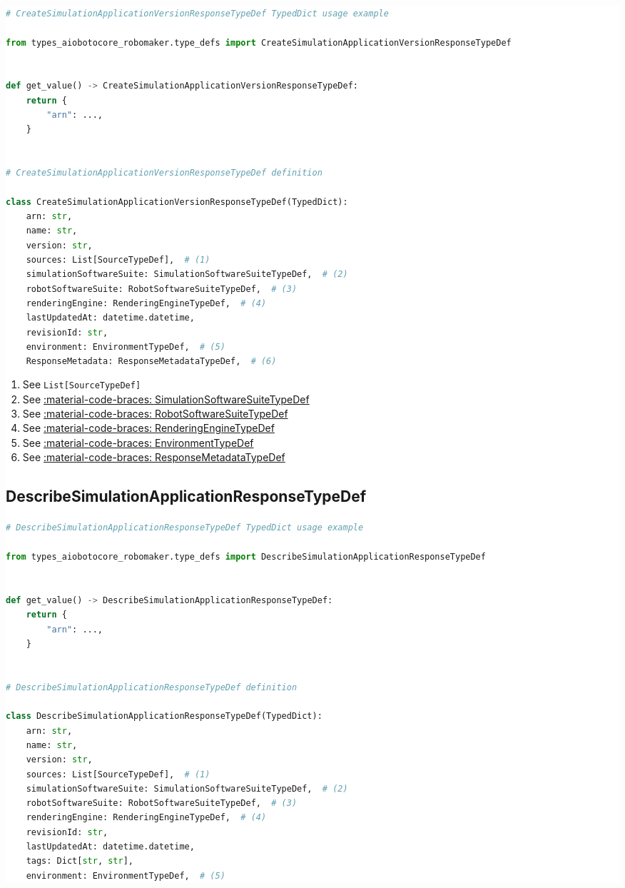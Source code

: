 ```python
# CreateSimulationApplicationVersionResponseTypeDef TypedDict usage example

from types_aiobotocore_robomaker.type_defs import CreateSimulationApplicationVersionResponseTypeDef


def get_value() -> CreateSimulationApplicationVersionResponseTypeDef:
    return {
        "arn": ...,
    }


# CreateSimulationApplicationVersionResponseTypeDef definition

class CreateSimulationApplicationVersionResponseTypeDef(TypedDict):
    arn: str,
    name: str,
    version: str,
    sources: List[SourceTypeDef],  # (1)
    simulationSoftwareSuite: SimulationSoftwareSuiteTypeDef,  # (2)
    robotSoftwareSuite: RobotSoftwareSuiteTypeDef,  # (3)
    renderingEngine: RenderingEngineTypeDef,  # (4)
    lastUpdatedAt: datetime.datetime,
    revisionId: str,
    environment: EnvironmentTypeDef,  # (5)
    ResponseMetadata: ResponseMetadataTypeDef,  # (6)
```

1. See `List[SourceTypeDef]`
2. See [:material-code-braces: SimulationSoftwareSuiteTypeDef](./type_defs.md#simulationsoftwaresuitetypedef)
3. See [:material-code-braces: RobotSoftwareSuiteTypeDef](./type_defs.md#robotsoftwaresuitetypedef)
4. See [:material-code-braces: RenderingEngineTypeDef](./type_defs.md#renderingenginetypedef)
5. See [:material-code-braces: EnvironmentTypeDef](./type_defs.md#environmenttypedef)
6. See [:material-code-braces: ResponseMetadataTypeDef](./type_defs.md#responsemetadatatypedef)

## DescribeSimulationApplicationResponseTypeDef

```python
# DescribeSimulationApplicationResponseTypeDef TypedDict usage example

from types_aiobotocore_robomaker.type_defs import DescribeSimulationApplicationResponseTypeDef


def get_value() -> DescribeSimulationApplicationResponseTypeDef:
    return {
        "arn": ...,
    }


# DescribeSimulationApplicationResponseTypeDef definition

class DescribeSimulationApplicationResponseTypeDef(TypedDict):
    arn: str,
    name: str,
    version: str,
    sources: List[SourceTypeDef],  # (1)
    simulationSoftwareSuite: SimulationSoftwareSuiteTypeDef,  # (2)
    robotSoftwareSuite: RobotSoftwareSuiteTypeDef,  # (3)
    renderingEngine: RenderingEngineTypeDef,  # (4)
    revisionId: str,
    lastUpdatedAt: datetime.datetime,
    tags: Dict[str, str],
    environment: EnvironmentTypeDef,  # (5)
```